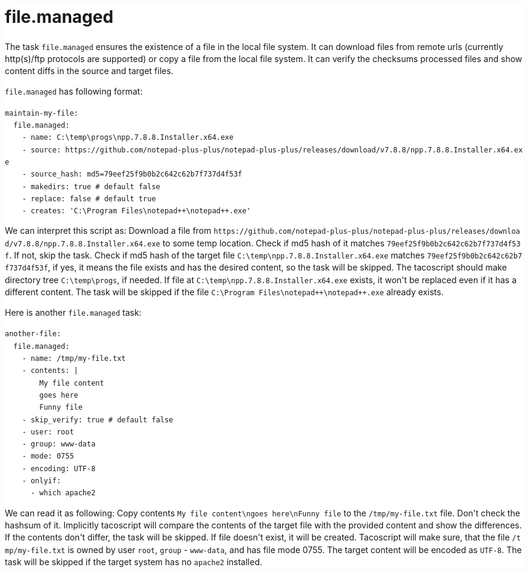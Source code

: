 # file.managed

The task `file.managed` ensures the existence of a file in the local file system. It can download files from remote urls (currently http(s)/ftp protocols are supported) or copy a file from the local file system. It can verify the checksums processed files and show content diffs in the source and target files. 

`file.managed` has following format:

    maintain-my-file:
      file.managed:
        - name: C:\temp\progs\npp.7.8.8.Installer.x64.exe
        - source: https://github.com/notepad-plus-plus/notepad-plus-plus/releases/download/v7.8.8/npp.7.8.8.Installer.x64.exe
        - source_hash: md5=79eef25f9b0b2c642c62b7f737d4f53f
        - makedirs: true # default false
        - replace: false # default true
        - creates: 'C:\Program Files\notepad++\notepad++.exe'

We can interpret this script as:
Download a file from `https://github.com/notepad-plus-plus/notepad-plus-plus/releases/download/v7.8.8/npp.7.8.8.Installer.x64.exe` to some temp location.
Check if md5 hash of it matches `79eef25f9b0b2c642c62b7f737d4f53f`. If not, skip the task. Check if md5 hash of the target file `C:\temp\npp.7.8.8.Installer.x64.exe` matches `79eef25f9b0b2c642c62b7f737d4f53f`, if yes, it means the file exists and has the desired content, so the task will be skipped.
The tacoscript should make directory tree `C:\temp\progs`, if needed. If file at `C:\temp\npp.7.8.8.Installer.x64.exe` exists, it won't be replaced even if it has a different content. The task will be skipped if the file `C:\Program Files\notepad++\notepad++.exe` already exists.

Here is another `file.managed` task:


    another-file:
      file.managed:
        - name: /tmp/my-file.txt
        - contents: |
            My file content
            goes here
            Funny file
        - skip_verify: true # default false
        - user: root
        - group: www-data
        - mode: 0755
        - encoding: UTF-8
        - onlyif:
          - which apache2

We can read it as following:
Copy contents `My file content\ngoes here\nFunny file` to the `/tmp/my-file.txt` file. Don't check the hashsum of it. Implicitly tacoscript will compare the contents of the target file with the provided content and show the differences. If the contents don't differ, the task will be skipped. If file doesn't exist, it will be created. Tacoscript will make sure, that the file `/tmp/my-file.txt` is owned by user `root`, `group` - `www-data`, and has file mode 0755. The target content will be encoded as `UTF-8`. The task will be skipped if the target system has no `apache2` installed. 
